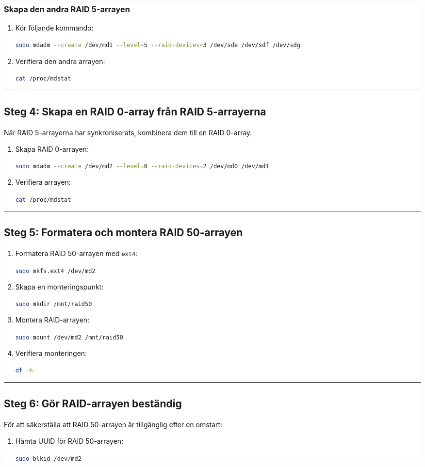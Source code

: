 ### Skapa den andra RAID 5-arrayen
1. Kör följande kommando:
   ```bash
   sudo mdadm --create /dev/md1 --level=5 --raid-devices=3 /dev/sde /dev/sdf /dev/sdg
   ```
2. Verifiera den andra arrayen:
   ```bash
   cat /proc/mdstat
   ```

---

## **Steg 4: Skapa en RAID 0-array från RAID 5-arrayerna**

När RAID 5-arrayerna har synkroniserats, kombinera dem till en RAID 0-array.

1. Skapa RAID 0-arrayen:
   ```bash
   sudo mdadm --create /dev/md2 --level=0 --raid-devices=2 /dev/md0 /dev/md1
   ```
2. Verifiera arrayen:
   ```bash
   cat /proc/mdstat
   ```

---

## **Steg 5: Formatera och montera RAID 50-arrayen**

1. Formatera RAID 50-arrayen med `ext4`:
   ```bash
   sudo mkfs.ext4 /dev/md2
   ```

2. Skapa en monteringspunkt:
   ```bash
   sudo mkdir /mnt/raid50
   ```

3. Montera RAID-arrayen:
   ```bash
   sudo mount /dev/md2 /mnt/raid50
   ```

4. Verifiera monteringen:
   ```bash
   df -h
   ```

---

## **Steg 6: Gör RAID-arrayen beständig**

För att säkerställa att RAID 50-arrayen är tillgänglig efter en omstart:

1. Hämta UUID för RAID 50-arrayen:
   ```bash
   sudo blkid /dev/md2
   ```

